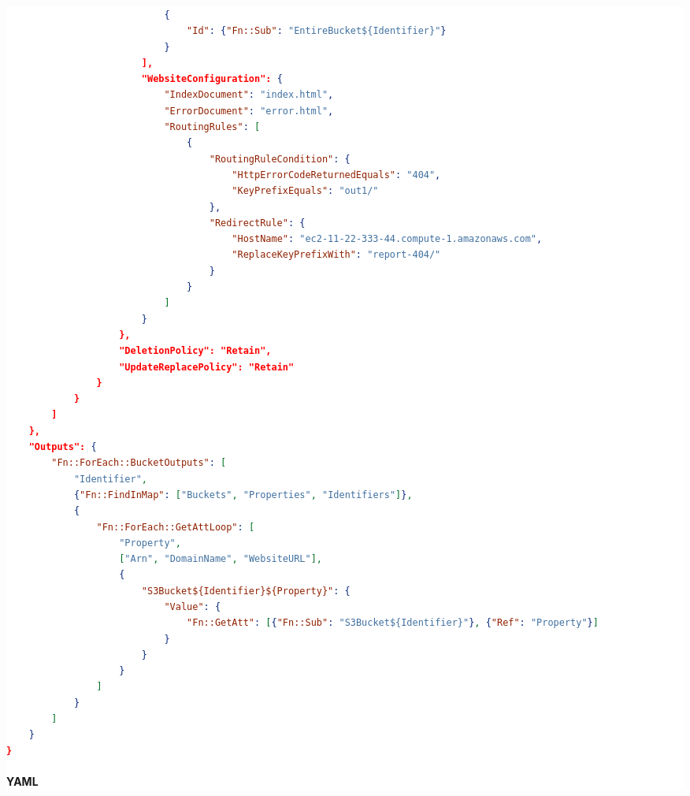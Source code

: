 ```json
                            {
                                "Id": {"Fn::Sub": "EntireBucket${Identifier}"}
                            }
                        ],
                        "WebsiteConfiguration": {
                            "IndexDocument": "index.html",
                            "ErrorDocument": "error.html",
                            "RoutingRules": [
                                {
                                    "RoutingRuleCondition": {
                                        "HttpErrorCodeReturnedEquals": "404",
                                        "KeyPrefixEquals": "out1/"
                                    },
                                    "RedirectRule": {
                                        "HostName": "ec2-11-22-333-44.compute-1.amazonaws.com",
                                        "ReplaceKeyPrefixWith": "report-404/"
                                    }
                                }
                            ]
                        }
                    },
                    "DeletionPolicy": "Retain",
                    "UpdateReplacePolicy": "Retain"
                }
            }
        ]
    },
    "Outputs": {
        "Fn::ForEach::BucketOutputs": [
            "Identifier",
            {"Fn::FindInMap": ["Buckets", "Properties", "Identifiers"]},
            {
                "Fn::ForEach::GetAttLoop": [
                    "Property",
                    ["Arn", "DomainName", "WebsiteURL"],
                    {
                        "S3Bucket${Identifier}${Property}": {
                            "Value": {
                                "Fn::GetAtt": [{"Fn::Sub": "S3Bucket${Identifier}"}, {"Ref": "Property"}]
                            }
                        }
                    }
                ]
            }
        ]
    }
}
```

#### YAML
